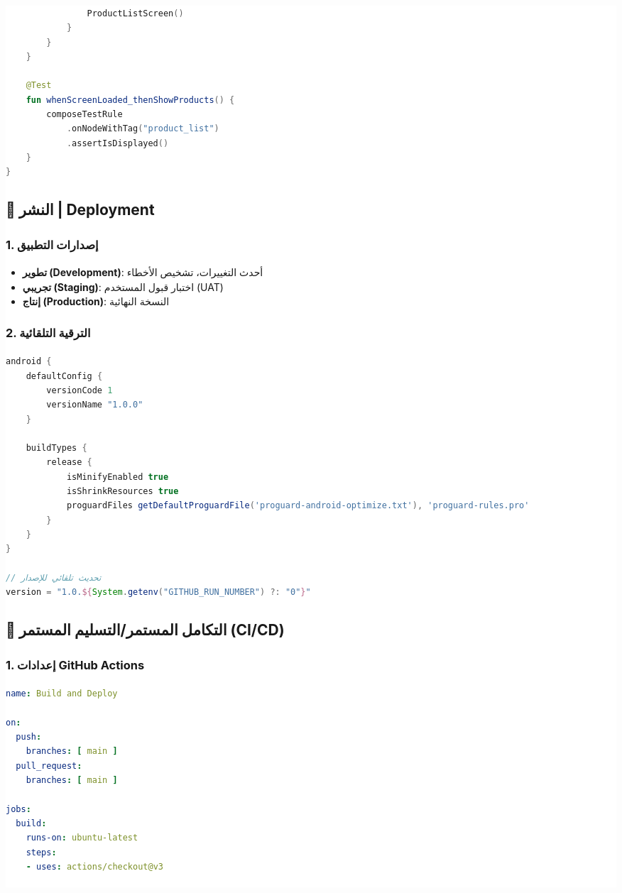 ```kotlin
                ProductListScreen()
            }
        }
    }

    @Test
    fun whenScreenLoaded_thenShowProducts() {
        composeTestRule
            .onNodeWithTag("product_list")
            .assertIsDisplayed()
    }
}
```

## 🚀 النشر | Deployment

### 1. إصدارات التطبيق
- **تطوير (Development)**: أحدث التغييرات، تشخيص الأخطاء
- **تجريبي (Staging)**: اختبار قبول المستخدم (UAT)
- **إنتاج (Production)**: النسخة النهائية

### 2. الترقية التلقائية
```gradle
android {
    defaultConfig {
        versionCode 1
        versionName "1.0.0"
    }
    
    buildTypes {
        release {
            isMinifyEnabled true
            isShrinkResources true
            proguardFiles getDefaultProguardFile('proguard-android-optimize.txt'), 'proguard-rules.pro'
        }
    }
}

// تحديث تلقائي للإصدار
version = "1.0.${System.getenv("GITHUB_RUN_NUMBER") ?: "0"}"
```

## 🔄 التكامل المستمر/التسليم المستمر (CI/CD)

### 1. إعدادات GitHub Actions
```yaml
name: Build and Deploy

on:
  push:
    branches: [ main ]
  pull_request:
    branches: [ main ]

jobs:
  build:
    runs-on: ubuntu-latest
    steps:
    - uses: actions/checkout@v3
    
```